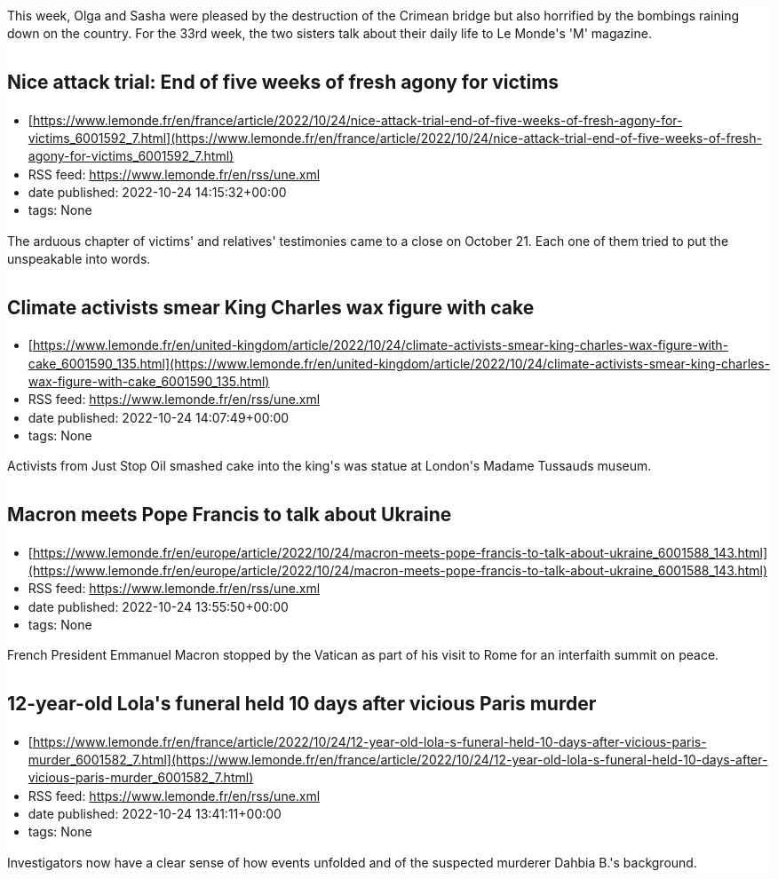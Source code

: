This week, Olga and Sasha were pleased by the destruction of the Crimean bridge but also horrified by the bombings raining down on the country. For the 33rd week, the two sisters talk about their daily life to Le Monde's 'M' magazine.

## Nice attack trial: End of five weeks of fresh agony for victims
 - [https://www.lemonde.fr/en/france/article/2022/10/24/nice-attack-trial-end-of-five-weeks-of-fresh-agony-for-victims_6001592_7.html](https://www.lemonde.fr/en/france/article/2022/10/24/nice-attack-trial-end-of-five-weeks-of-fresh-agony-for-victims_6001592_7.html)
 - RSS feed: https://www.lemonde.fr/en/rss/une.xml
 - date published: 2022-10-24 14:15:32+00:00
 - tags: None

The arduous chapter of victims' and relatives' testimonies came to a close on October 21. Each one of them tried to put the unspeakable into words.

## Climate activists smear King Charles wax figure with cake
 - [https://www.lemonde.fr/en/united-kingdom/article/2022/10/24/climate-activists-smear-king-charles-wax-figure-with-cake_6001590_135.html](https://www.lemonde.fr/en/united-kingdom/article/2022/10/24/climate-activists-smear-king-charles-wax-figure-with-cake_6001590_135.html)
 - RSS feed: https://www.lemonde.fr/en/rss/une.xml
 - date published: 2022-10-24 14:07:49+00:00
 - tags: None

Activists from Just Stop Oil smashed cake into the king's was statue at London's Madame Tussauds museum.

## Macron meets Pope Francis to talk about Ukraine
 - [https://www.lemonde.fr/en/europe/article/2022/10/24/macron-meets-pope-francis-to-talk-about-ukraine_6001588_143.html](https://www.lemonde.fr/en/europe/article/2022/10/24/macron-meets-pope-francis-to-talk-about-ukraine_6001588_143.html)
 - RSS feed: https://www.lemonde.fr/en/rss/une.xml
 - date published: 2022-10-24 13:55:50+00:00
 - tags: None

French President Emmanuel Macron stopped by the Vatican as part of his visit to Rome for an interfaith summit on peace.

## 12-year-old Lola's funeral held 10 days after vicious Paris murder
 - [https://www.lemonde.fr/en/france/article/2022/10/24/12-year-old-lola-s-funeral-held-10-days-after-vicious-paris-murder_6001582_7.html](https://www.lemonde.fr/en/france/article/2022/10/24/12-year-old-lola-s-funeral-held-10-days-after-vicious-paris-murder_6001582_7.html)
 - RSS feed: https://www.lemonde.fr/en/rss/une.xml
 - date published: 2022-10-24 13:41:11+00:00
 - tags: None

Investigators now have a clear sense of how events unfolded and of the suspected murderer Dahbia B.'s background.
